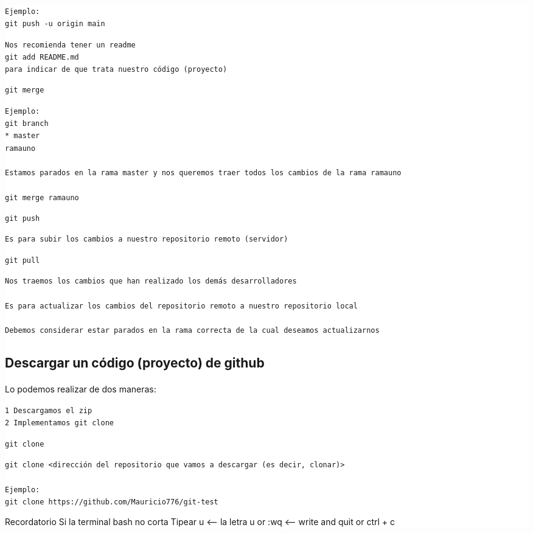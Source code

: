 ```
Ejemplo:
git push -u origin main
```
```
Nos recomienda tener un readme
git add README.md
para indicar de que trata nuestro código (proyecto)

```

`git merge`
```
Ejemplo:
git branch
* master
ramauno

Estamos parados en la rama master y nos queremos traer todos los cambios de la rama ramauno

git merge ramauno

```

`git push`
```
Es para subir los cambios a nuestro repositorio remoto (servidor)
```

`git pull`
```
Nos traemos los cambios que han realizado los demás desarrolladores

Es para actualizar los cambios del repositorio remoto a nuestro repositorio local

Debemos considerar estar parados en la rama correcta de la cual deseamos actualizarnos
```

## Descargar un código (proyecto) de github

Lo podemos realizar de dos maneras:
```
1 Descargamos el zip
2 Implementamos git clone
```
`git clone`
```
git clone <dirección del repositorio que vamos a descargar (es decir, clonar)>

Ejemplo:
git clone https://github.com/Mauricio776/git-test
```
Recordatorio
Si la terminal bash no corta
Tipear
u <-- la letra u or
:wq <-- write and quit
or
ctrl + c
